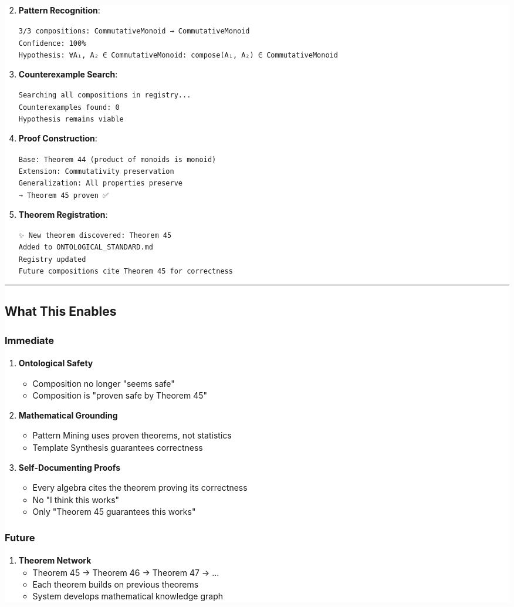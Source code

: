 2. **Pattern Recognition**:
   ```
   3/3 compositions: CommutativeMonoid → CommutativeMonoid
   Confidence: 100%
   Hypothesis: ∀A₁, A₂ ∈ CommutativeMonoid: compose(A₁, A₂) ∈ CommutativeMonoid
   ```

3. **Counterexample Search**:
   ```
   Searching all compositions in registry...
   Counterexamples found: 0
   Hypothesis remains viable
   ```

4. **Proof Construction**:
   ```
   Base: Theorem 44 (product of monoids is monoid)
   Extension: Commutativity preservation
   Generalization: All properties preserve
   → Theorem 45 proven ✅
   ```

5. **Theorem Registration**:
   ```
   ✨ New theorem discovered: Theorem 45
   Added to ONTOLOGICAL_STANDARD.md
   Registry updated
   Future compositions cite Theorem 45 for correctness
   ```

---

## What This Enables

### Immediate

1. **Ontological Safety**
   - Composition no longer "seems safe"
   - Composition is "proven safe by Theorem 45"

2. **Mathematical Grounding**
   - Pattern Mining uses proven theorems, not statistics
   - Template Synthesis guarantees correctness

3. **Self-Documenting Proofs**
   - Every algebra cites the theorem proving its correctness
   - No "I think this works"
   - Only "Theorem 45 guarantees this works"

### Future

1. **Theorem Network**
   - Theorem 45 → Theorem 46 → Theorem 47 → ...
   - Each theorem builds on previous theorems
   - System develops mathematical knowledge graph
